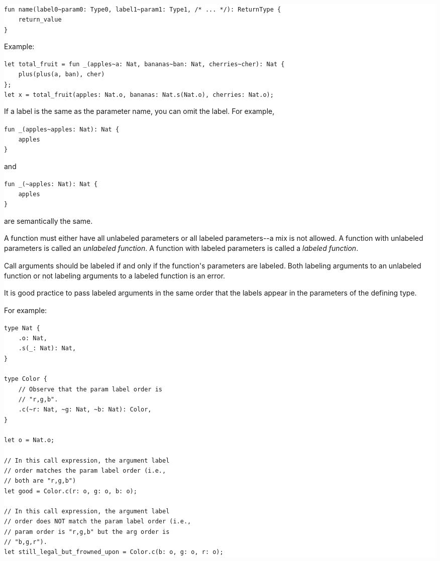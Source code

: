 ```kantu
fun name(label0~param0: Type0, label1~param1: Type1, /* ... */): ReturnType {
    return_value
}
```

Example:

```kantu
let total_fruit = fun _(apples~a: Nat, bananas~ban: Nat, cherries~cher): Nat {
    plus(plus(a, ban), cher)
};
let x = total_fruit(apples: Nat.o, bananas: Nat.s(Nat.o), cherries: Nat.o);
```

If a label is the same as the parameter name, you can omit the label. For example,

```kantu
fun _(apples~apples: Nat): Nat {
    apples
}
```

and

```kantu
fun _(~apples: Nat): Nat {
    apples
}
```

are semantically the same.

A function must either have all unlabeled parameters or all labeled parameters--a mix is not allowed.
A function with unlabeled parameters is called an _unlabeled function_.
A function with labeled parameters is called a _labeled function_.

Call arguments should be labeled if and only if the function's parameters are labeled.
Both labeling arguments to an unlabeled function
or not labeling arguments to a labeled function is an error.

It is good practice to pass labeled arguments in the same order that
the labels appear in the parameters of the defining type.

For example:

```kantu
type Nat {
    .o: Nat,
    .s(_: Nat): Nat,
}

type Color {
    // Observe that the param label order is
    // "r,g,b".
    .c(~r: Nat, ~g: Nat, ~b: Nat): Color,
}

let o = Nat.o;

// In this call expression, the argument label
// order matches the param label order (i.e.,
// both are "r,g,b")
let good = Color.c(r: o, g: o, b: o);

// In this call expression, the argument label
// order does NOT match the param label order (i.e.,
// param order is "r,g,b" but the arg order is
// "b,g,r").
let still_legal_but_frowned_upon = Color.c(b: o, g: o, r: o);
```